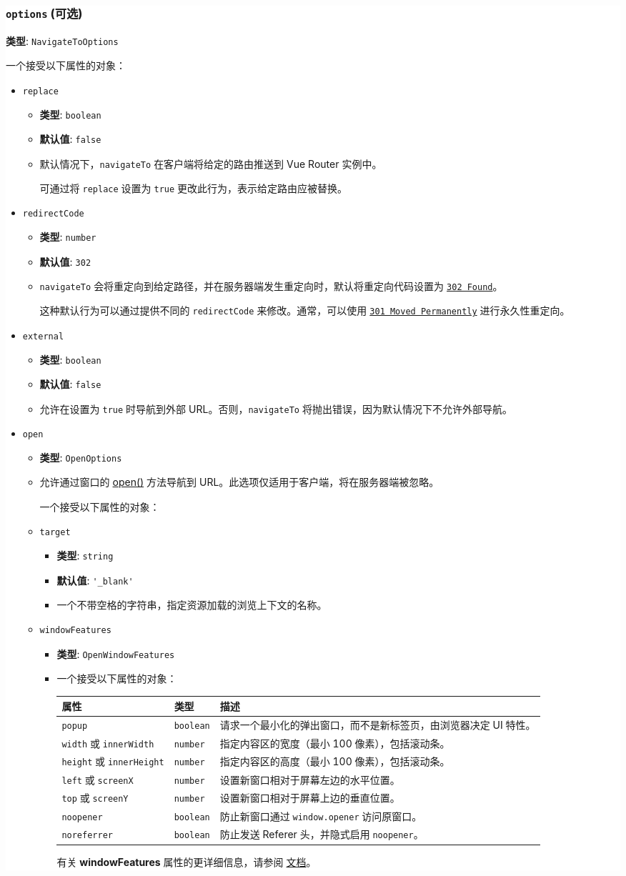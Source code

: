 ### `options` (可选)

**类型**: `NavigateToOptions`

一个接受以下属性的对象：

- `replace`

  - **类型**: `boolean`
  - **默认值**: `false`
  - 默认情况下，`navigateTo` 在客户端将给定的路由推送到 Vue Router 实例中。

    可通过将 `replace` 设置为 `true` 更改此行为，表示给定路由应被替换。

- `redirectCode`

  - **类型**: `number`
  - **默认值**: `302`

  - `navigateTo` 会将重定向到给定路径，并在服务器端发生重定向时，默认将重定向代码设置为 [`302 Found`](https://developer.mozilla.org/en-US/docs/Web/HTTP/Status/302)。

    这种默认行为可以通过提供不同的 `redirectCode` 来修改。通常，可以使用 [`301 Moved Permanently`](https://developer.mozilla.org/en-US/docs/Web/HTTP/Status/301) 进行永久性重定向。

- `external`

  - **类型**: `boolean`
  - **默认值**: `false`

  - 允许在设置为 `true` 时导航到外部 URL。否则，`navigateTo` 将抛出错误，因为默认情况下不允许外部导航。

- `open`

  - **类型**: `OpenOptions`
  - 允许通过窗口的 [open()](https://developer.mozilla.org/en-US/docs/Web/API/Window/open) 方法导航到 URL。此选项仅适用于客户端，将在服务器端被忽略。

    一个接受以下属性的对象：

  - `target`

    - **类型**: `string`
    - **默认值**: `'_blank'`

    - 一个不带空格的字符串，指定资源加载的浏览上下文的名称。

  - `windowFeatures`

    - **类型**: `OpenWindowFeatures`

    - 一个接受以下属性的对象：

      | 属性     | 类型      | 描述                                            |
      |----------|-----------|-------------------------------------------------|
      | `popup`  | `boolean` | 请求一个最小化的弹出窗口，而不是新标签页，由浏览器决定 UI 特性。  |
      | `width` 或 `innerWidth`  | `number`  | 指定内容区的宽度（最小 100 像素），包括滚动条。 |
      | `height` 或 `innerHeight` | `number`  | 指定内容区的高度（最小 100 像素），包括滚动条。 |
      | `left` 或 `screenX`   | `number`  | 设置新窗口相对于屏幕左边的水平位置。 |
      | `top` 或 `screenY`   | `number`  | 设置新窗口相对于屏幕上边的垂直位置。 |
      | `noopener` | `boolean` | 防止新窗口通过 `window.opener` 访问原窗口。 |
      | `noreferrer` | `boolean` | 防止发送 Referer 头，并隐式启用 `noopener`。 |

      有关 **windowFeatures** 属性的更详细信息，请参阅 [文档](https://developer.mozilla.org/en-US/docs/Web/API/Window/open#windowfeatures)。
